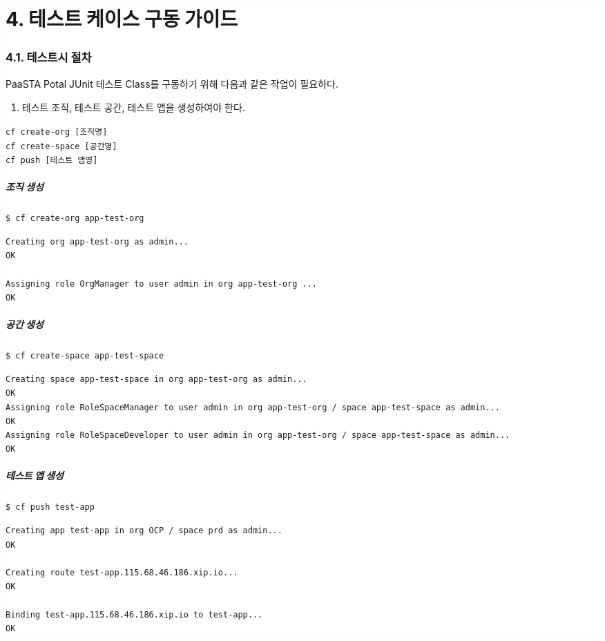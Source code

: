 


# <div id='21'>  4. 테스트 케이스 구동 가이드



### <div id='22'> 4.1.  테스트시 절차

PaaSTA Potal  JUnit 테스트 Class를 구동하기 위해 다음과 같은 작업이 필요하다.


1.  테스트 조직, 테스트 공간, 테스트 앱을 생성하여야 한다.
```
cf create-org [조직명]
cf create-space [공간명]
cf push [테스트 앱명]
```

##### 조직 생성
```
$ cf create-org app-test-org      
```
```
Creating org app-test-org as admin...
OK

Assigning role OrgManager to user admin in org app-test-org ...
OK
```

##### 공간 생성
```
$ cf create-space app-test-space  
```
```
Creating space app-test-space in org app-test-org as admin...
OK
Assigning role RoleSpaceManager to user admin in org app-test-org / space app-test-space as admin...
OK
Assigning role RoleSpaceDeveloper to user admin in org app-test-org / space app-test-space as admin...
OK
```


##### 테스트 앱 생성

```
$ cf push test-app
```
```
Creating app test-app in org OCP / space prd as admin...
OK

Creating route test-app.115.68.46.186.xip.io...
OK

Binding test-app.115.68.46.186.xip.io to test-app...
OK
```
